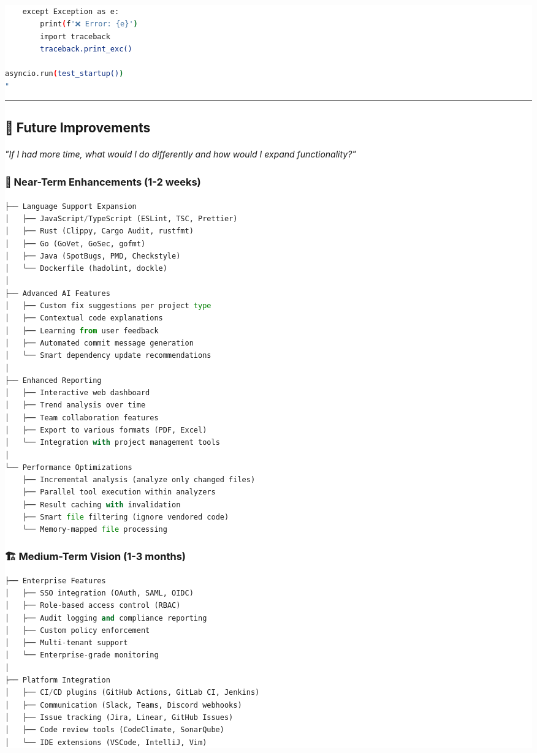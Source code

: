 ```bash
    except Exception as e:
        print(f'❌ Error: {e}')
        import traceback
        traceback.print_exc()

asyncio.run(test_startup())
"
```

---

## 🚀 **Future Improvements**

*"If I had more time, what would I do differently and how would I expand functionality?"*

### **🔮 Near-Term Enhancements (1-2 weeks)**

```python
├── Language Support Expansion
│   ├── JavaScript/TypeScript (ESLint, TSC, Prettier)
│   ├── Rust (Clippy, Cargo Audit, rustfmt)
│   ├── Go (GoVet, GoSec, gofmt)  
│   ├── Java (SpotBugs, PMD, Checkstyle)
│   └── Dockerfile (hadolint, dockle)
│
├── Advanced AI Features  
│   ├── Custom fix suggestions per project type
│   ├── Contextual code explanations
│   ├── Learning from user feedback
│   ├── Automated commit message generation
│   └── Smart dependency update recommendations
│
├── Enhanced Reporting
│   ├── Interactive web dashboard
│   ├── Trend analysis over time
│   ├── Team collaboration features
│   ├── Export to various formats (PDF, Excel)
│   └── Integration with project management tools
│
└── Performance Optimizations
    ├── Incremental analysis (analyze only changed files)
    ├── Parallel tool execution within analyzers
    ├── Result caching with invalidation
    ├── Smart file filtering (ignore vendored code)
    └── Memory-mapped file processing
```

### **🏗️ Medium-Term Vision (1-3 months)**

```python
├── Enterprise Features
│   ├── SSO integration (OAuth, SAML, OIDC)
│   ├── Role-based access control (RBAC)
│   ├── Audit logging and compliance reporting
│   ├── Custom policy enforcement
│   ├── Multi-tenant support
│   └── Enterprise-grade monitoring
│
├── Platform Integration
│   ├── CI/CD plugins (GitHub Actions, GitLab CI, Jenkins)
│   ├── Communication (Slack, Teams, Discord webhooks)
│   ├── Issue tracking (Jira, Linear, GitHub Issues)
│   ├── Code review tools (CodeClimate, SonarQube)
│   └── IDE extensions (VSCode, IntelliJ, Vim)
```